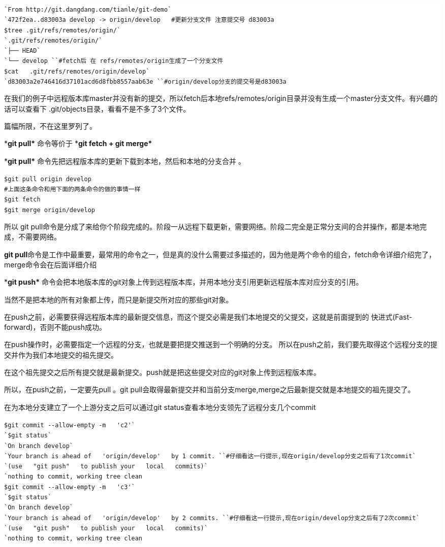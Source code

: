 ```
`From http://git.dangdang.com/tianle/git-demo`
`472f2ea..d83003a develop -> origin/develop   #更新分支文件 注意提交号 d83003a
$tree .git/refs/remotes/origin/`
`.git/refs/remotes/origin/`
`├── HEAD`
`└── develop ``#fetch后 在 refs/remotes/origin生成了一个分支文件
$cat   .git/refs/remotes/origin/develop`
`d83003a2e746416d37101acd6d8fbb8557aab63e ``#origin/develop分支的提交号是d83003a
```

在我们的例子中远程版本库master并没有新的提交，所以fetch后本地refs/remotes/origin目录并没有生成一个master分支文件。有兴趣的话可以查看下 .git/objects目录，看看不是不多了3个文件。

篇幅所限，不在这里罗列了。

***git pull\*** 命令等价于 ***git fetch + git merge\***

***git pull\*** 命令先把远程版本库的更新下载到本地，然后和本地的分支合并 。

```text
$git pull origin develop
#上面这条命令和用下面的两条命令的做的事情一样
$git fetch
$git merge origin/develop
```

所以 git pull命令是分成了来给你个阶段完成的。阶段一从远程下载更新，需要网络。阶段二完全是正常分支间的合并操作，都是本地完成，不需要网络。

**git pull**命令是工作中最重要，最常用的命令之一，但是真的没什么需要过多描述的，因为他是两个命令的组合，fetch命令详细介绍完了，merge命令会在后面详细介绍

***git push\*** 命令会把本地版本库的git对象上传到远程版本库，并用本地分支引用更新远程版本库对应分支的引用。

当然不是把本地的所有对象都上传，而只是新提交所对应的那些git对象。

在push之前，必需要获得远程版本库的最新提交信息，而这个提交必需是我们本地提交的父提交，这就是前面提到的 快进式(Fast-forward)，否则不能push成功。

在push操作时，必需要指定一个远程的分支，也就是要把提交推送到一个明确的分支。 所以在push之前，我们要先取得这个远程分支的提交并作为我们本地提交的祖先提交。

在这个祖先提交之后所有提交就是最新提交。push就是把这些提交对应的git对象上传到远程版本库。

所以，在push之前，一定要先pull 。git pull会取得最新提交并和当前分支merge,merge之后最新提交就是本地提交的祖先提交了。

在为本地分支建立了一个上游分支之后可以通过git status查看本地分支领先了远程分支几个commit

```
$git commit --allow-empty -m   'c2'`
`$git status`
`On branch develop`
`Your branch is ahead of   'origin/develop'   by 1 commit. ``#仔细看这一行提示,现在origin/develop分支之后有了1次commit`
`(use   "git push"   to publish your   local   commits)`
`nothing to commit, working tree clean
$git commit --allow-empty -m   'c3'`
`$git status`
`On branch develop`
`Your branch is ahead of   'origin/develop'   by 2 commits. ``#仔细看这一行提示,现在origin/develop分支之后有了2次commit`
`(use   "git push"   to publish your   local   commits)`
`nothing to commit, working tree clean
```
